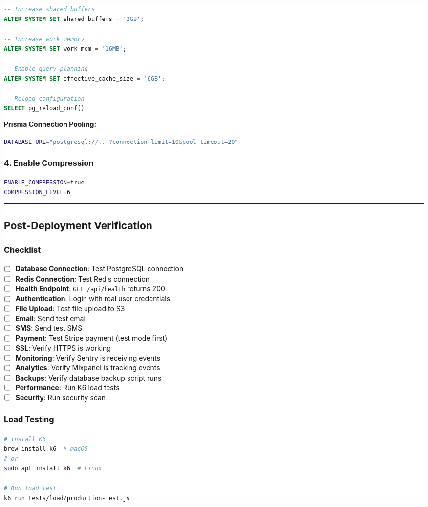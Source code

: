 ```sql
-- Increase shared buffers
ALTER SYSTEM SET shared_buffers = '2GB';

-- Increase work memory
ALTER SYSTEM SET work_mem = '16MB';

-- Enable query planning
ALTER SYSTEM SET effective_cache_size = '6GB';

-- Reload configuration
SELECT pg_reload_conf();
```

**Prisma Connection Pooling:**

```bash
DATABASE_URL="postgresql://...?connection_limit=10&pool_timeout=20"
```

### 4. Enable Compression

```bash
ENABLE_COMPRESSION=true
COMPRESSION_LEVEL=6
```

---

## Post-Deployment Verification

### Checklist

- [ ] **Database Connection**: Test PostgreSQL connection
- [ ] **Redis Connection**: Test Redis connection
- [ ] **Health Endpoint**: `GET /api/health` returns 200
- [ ] **Authentication**: Login with real user credentials
- [ ] **File Upload**: Test file upload to S3
- [ ] **Email**: Send test email
- [ ] **SMS**: Send test SMS
- [ ] **Payment**: Test Stripe payment (test mode first)
- [ ] **SSL**: Verify HTTPS is working
- [ ] **Monitoring**: Verify Sentry is receiving events
- [ ] **Analytics**: Verify Mixpanel is tracking events
- [ ] **Backups**: Verify database backup script runs
- [ ] **Performance**: Run K6 load tests
- [ ] **Security**: Run security scan

### Load Testing

```bash
# Install K6
brew install k6  # macOS
# or
sudo apt install k6  # Linux

# Run load test
k6 run tests/load/production-test.js
```
